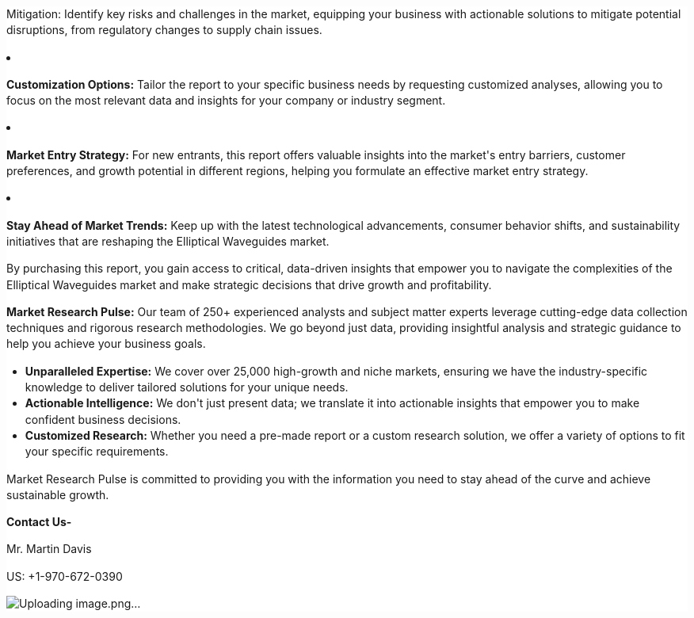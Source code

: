 Mitigation:</strong> Identify key risks and challenges in the market, equipping your business with actionable solutions to mitigate potential disruptions, from regulatory changes to supply chain issues.</p></li><li><p><strong>Customization Options:</strong> Tailor the report to your specific business needs by requesting customized analyses, allowing you to focus on the most relevant data and insights for your company or industry segment.</p></li><li><p><strong>Market Entry Strategy:</strong> For new entrants, this report offers valuable insights into the market's entry barriers, customer preferences, and growth potential in different regions, helping you formulate an effective market entry strategy.</p></li><li><p><strong>Stay Ahead of Market Trends:</strong> Keep up with the latest technological advancements, consumer behavior shifts, and sustainability initiatives that are reshaping the Elliptical Waveguides market.</p></li></ol><p>By purchasing this report, you gain access to critical, data-driven insights that empower you to navigate the complexities of the Elliptical Waveguides market and make strategic decisions that drive growth and profitability.</p><p><strong>Market Research Pulse:</strong>&nbsp;Our team of 250+ experienced analysts and subject matter experts leverage cutting-edge data collection techniques and rigorous research methodologies. We go beyond just data, providing insightful analysis and strategic guidance to help you achieve your business goals.</p><ul><li><strong>Unparalleled Expertise:</strong>&nbsp;We cover over 25,000 high-growth and niche markets, ensuring we have the industry-specific knowledge to deliver tailored solutions for your unique needs.</li><li><strong>Actionable Intelligence:</strong>&nbsp;We don't just present data; we translate it into actionable insights that empower you to make confident business decisions.</li><li><strong>Customized Research:</strong>&nbsp;Whether you need a pre-made report or a custom research solution, we offer a variety of options to fit your specific requirements.</li></ul><p>Market Research Pulse is committed to providing you with the information you need to stay ahead of the curve and achieve sustainable growth.</p><p><strong>Contact Us-</strong></p><p>Mr. Martin Davis</p><p>US: +1-970-672-0390</p>
![Uploading image.png…]()
